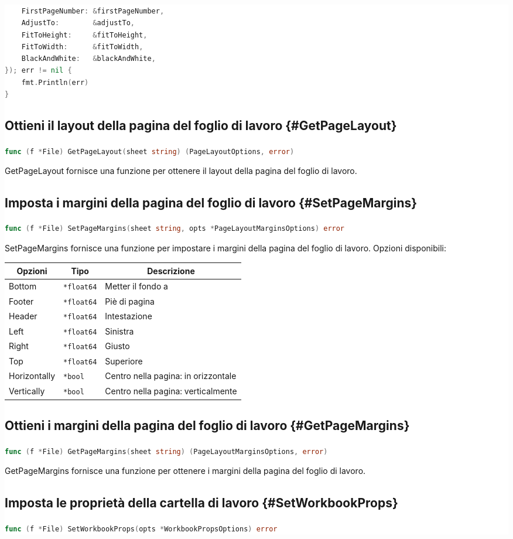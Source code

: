 ```go
    FirstPageNumber: &firstPageNumber,
    AdjustTo:        &adjustTo,
    FitToHeight:     &fitToHeight,
    FitToWidth:      &fitToWidth,
    BlackAndWhite:   &blackAndWhite,
}); err != nil {
    fmt.Println(err)
}
```

## Ottieni il layout della pagina del foglio di lavoro {#GetPageLayout}

```go
func (f *File) GetPageLayout(sheet string) (PageLayoutOptions, error)
```

GetPageLayout fornisce una funzione per ottenere il layout della pagina del foglio di lavoro.

## Imposta i margini della pagina del foglio di lavoro {#SetPageMargins}

```go
func (f *File) SetPageMargins(sheet string, opts *PageLayoutMarginsOptions) error
```

SetPageMargins fornisce una funzione per impostare i margini della pagina del foglio di lavoro. Opzioni disponibili:

Opzioni|Tipo|Descrizione
---|---|---
Bottom       | `*float64` | Metter il fondo a
Footer       | `*float64` | Piè di pagina
Header       | `*float64` | Intestazione
Left         | `*float64` | Sinistra
Right        | `*float64` | Giusto
Top          | `*float64` | Superiore
Horizontally | `*bool`    | Centro nella pagina: in orizzontale
Vertically   | `*bool`    | Centro nella pagina: verticalmente

## Ottieni i margini della pagina del foglio di lavoro {#GetPageMargins}

```go
func (f *File) GetPageMargins(sheet string) (PageLayoutMarginsOptions, error)
```

GetPageMargins fornisce una funzione per ottenere i margini della pagina del foglio di lavoro.

## Imposta le proprietà della cartella di lavoro {#SetWorkbookProps}

```go
func (f *File) SetWorkbookProps(opts *WorkbookPropsOptions) error
```
